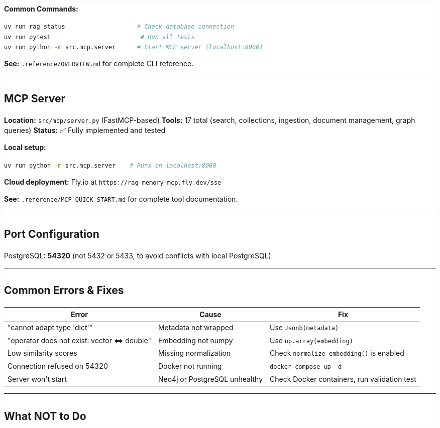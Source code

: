 ```bash
```

**Common Commands:**
```bash
uv run rag status                    # Check database connection
uv run pytest                         # Run all tests
uv run python -m src.mcp.server      # Start MCP server (localhost:8000)
```

**See:** `.reference/OVERVIEW.md` for complete CLI reference.

---

## MCP Server

**Location:** `src/mcp/server.py` (FastMCP-based)
**Tools:** 17 total (search, collections, ingestion, document management, graph queries)
**Status:** ✅ Fully implemented and tested

**Local setup:**
```bash
uv run python -m src.mcp.server    # Runs on localhost:8000
```

**Cloud deployment:** Fly.io at `https://rag-memory-mcp.fly.dev/sse`

**See:** `.reference/MCP_QUICK_START.md` for complete tool documentation.

---

## Port Configuration

PostgreSQL: **54320** (not 5432 or 5433, to avoid conflicts with local PostgreSQL)

---

## Common Errors & Fixes

| Error | Cause | Fix |
|-------|-------|-----|
| "cannot adapt type 'dict'" | Metadata not wrapped | Use `Jsonb(metadata)` |
| "operator does not exist: vector <=> double" | Embedding not numpy | Use `np.array(embedding)` |
| Low similarity scores | Missing normalization | Check `normalize_embedding()` is enabled |
| Connection refused on 54320 | Docker not running | `docker-compose up -d` |
| Server won't start | Neo4j or PostgreSQL unhealthy | Check Docker containers, run validation test |

---

## What NOT to Do
